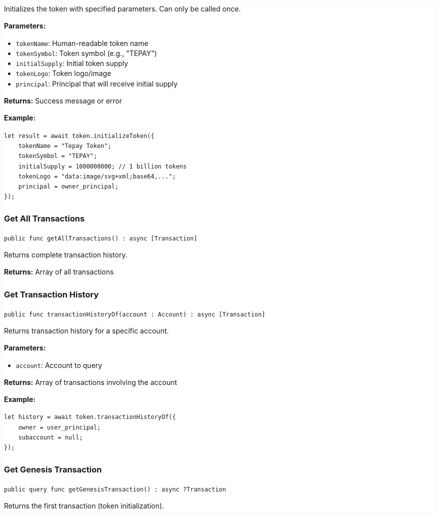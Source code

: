 Initializes the token with specified parameters. Can only be called once.

**Parameters:**
- `tokenName`: Human-readable token name
- `tokenSymbol`: Token symbol (e.g., "TEPAY")
- `initialSupply`: Initial token supply
- `tokenLogo`: Token logo/image
- `principal`: Principal that will receive initial supply

**Returns:** Success message or error

**Example:**
```motoko
let result = await token.initializeToken({
    tokenName = "Tepay Token";
    tokenSymbol = "TEPAY";
    initialSupply = 1000000000; // 1 billion tokens
    tokenLogo = "data:image/svg+xml;base64,...";
    principal = owner_principal;
});
```

### Get All Transactions
```motoko
public func getAllTransactions() : async [Transaction]
```

Returns complete transaction history.

**Returns:** Array of all transactions

### Get Transaction History
```motoko
public func transactionHistoryOf(account : Account) : async [Transaction]
```

Returns transaction history for a specific account.

**Parameters:**
- `account`: Account to query

**Returns:** Array of transactions involving the account

**Example:**
```motoko
let history = await token.transactionHistoryOf({
    owner = user_principal;
    subaccount = null;
});
```

### Get Genesis Transaction
```motoko
public query func getGenesisTransaction() : async ?Transaction
```

Returns the first transaction (token initialization).
